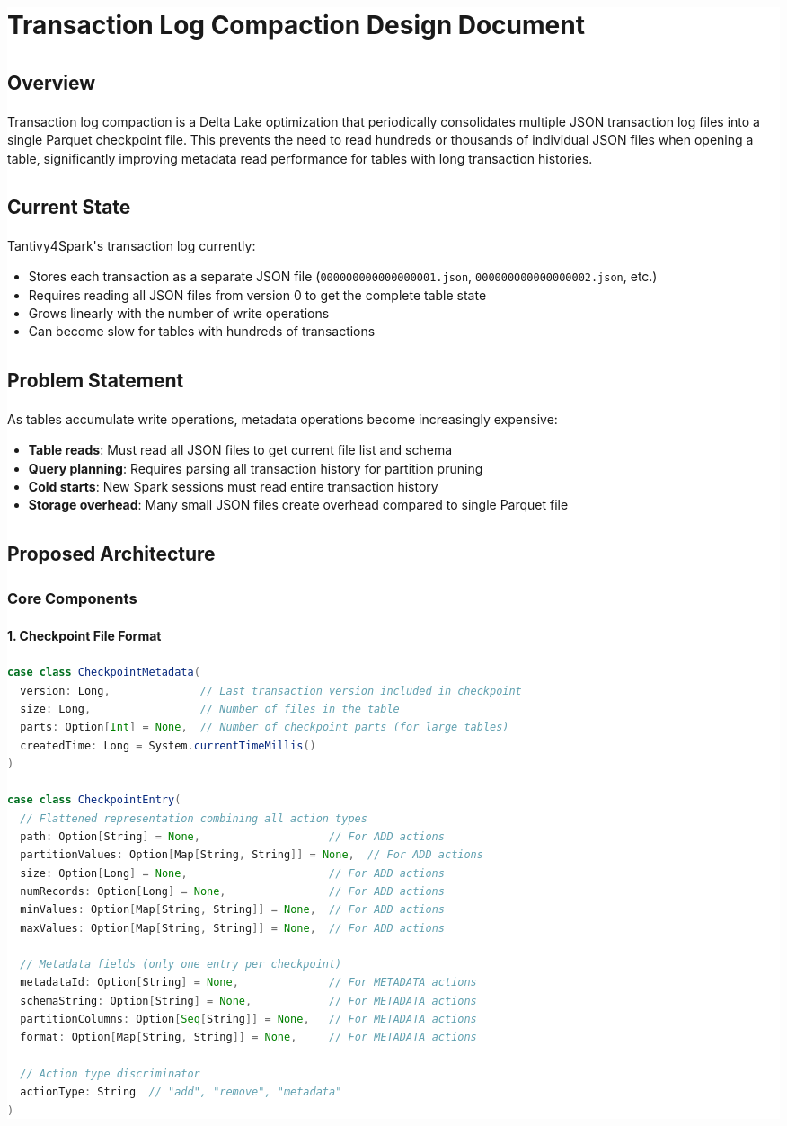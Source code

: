 # Transaction Log Compaction Design Document

## Overview

Transaction log compaction is a Delta Lake optimization that periodically consolidates multiple JSON transaction log files into a single Parquet checkpoint file. This prevents the need to read hundreds or thousands of individual JSON files when opening a table, significantly improving metadata read performance for tables with long transaction histories.

## Current State

Tantivy4Spark's transaction log currently:
- Stores each transaction as a separate JSON file (`000000000000000001.json`, `000000000000000002.json`, etc.)
- Requires reading all JSON files from version 0 to get the complete table state
- Grows linearly with the number of write operations
- Can become slow for tables with hundreds of transactions

## Problem Statement

As tables accumulate write operations, metadata operations become increasingly expensive:
- **Table reads**: Must read all JSON files to get current file list and schema
- **Query planning**: Requires parsing all transaction history for partition pruning
- **Cold starts**: New Spark sessions must read entire transaction history
- **Storage overhead**: Many small JSON files create overhead compared to single Parquet file

## Proposed Architecture

### Core Components

#### 1. Checkpoint File Format
```scala
case class CheckpointMetadata(
  version: Long,              // Last transaction version included in checkpoint
  size: Long,                 // Number of files in the table
  parts: Option[Int] = None,  // Number of checkpoint parts (for large tables)
  createdTime: Long = System.currentTimeMillis()
)

case class CheckpointEntry(
  // Flattened representation combining all action types
  path: Option[String] = None,                    // For ADD actions
  partitionValues: Option[Map[String, String]] = None,  // For ADD actions
  size: Option[Long] = None,                      // For ADD actions
  numRecords: Option[Long] = None,                // For ADD actions
  minValues: Option[Map[String, String]] = None,  // For ADD actions
  maxValues: Option[Map[String, String]] = None,  // For ADD actions
  
  // Metadata fields (only one entry per checkpoint)
  metadataId: Option[String] = None,              // For METADATA actions
  schemaString: Option[String] = None,            // For METADATA actions
  partitionColumns: Option[Seq[String]] = None,   // For METADATA actions
  format: Option[Map[String, String]] = None,     // For METADATA actions
  
  // Action type discriminator
  actionType: String  // "add", "remove", "metadata"
)
```
